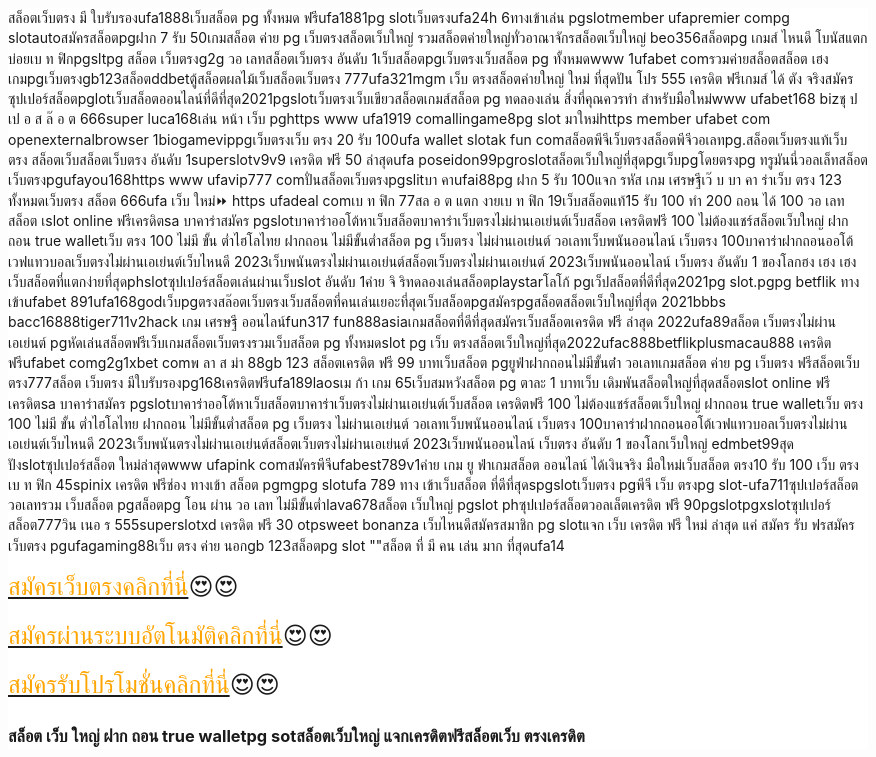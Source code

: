 สล็อตเว็บตรง มี ใบรับรองufa1888เว็บสล็อต pg ทั้งหมด ฟรีufa1881pg slotเว็บตรงufa24h 6ทางเข้าเล่น pgslotmember ufapremier compg slotautoสมัครสล็อตpgฝาก 7 รับ 50เกมสล็อต ค่าย pg เว็บตรงสล็อตเว็บใหญ่ รวมสล็อตค่ายใหญ่ทั่วอาณาจักรสล็อตเว็บใหญ่ beo356สล็อตpg เกมส์ ไหนดี โบนัสแตกบ่อยเบ ท ฟิกpgsltpg สล็อต เว็บตรงg2g วอ เลทสล็อตเว็บตรง อันดับ 1เว็บสล็อตpgเว็บตรงเว็บสล็อต pg ทั้งหมดwww 1ufabet comรวมค่ายสล็อตสล็อต เฮงเกมpgเว็บตรงgb123สล็อตddbetตู้สล็อตผลไม้เว็บสล็อตเว็บตรง 777ufa321mgm เว็บ ตรงสล็อตค่ายใหญ่ ใหม่ ที่สุดปัน โปร 555 เครดิต ฟรีเกมส์ ได้ ตัง จริงสมัครซุปเปอร์สล็อตpglotเว็บสล็อตออนไลน์ที่ดีที่สุด2021pgslotเว็บตรงเว็บเขียวสล็อตเกมส์สล็อต pg ทดลองเล่น สิ่งที่คุณควรทำ สำหรับมือใหม่www ufabet168 bizชุ ป เป อ ส ล๊ อ ต 666super luca168เล่น หน้า เว็บ pghttps www ufa1919 comallingame8pg slot มาใหม่https member ufabet com openexternalbrowser 1biogamevippgเว็บตรงเว็บ ตรง 20 รับ 100ufa wallet slotak fun comสล็อตพีจีเว็บตรงสล็อตพีจีวอเลทpg.สล็อตเว็บตรงแท้เว็บ ตรง สล็อตเว็บสล็อตเว็บตรง อันดับ 1superslotv9v9 เครดิต ฟรี 50 ล่าสุดufa poseidon99pgroslotสล็อตเว็บใหญ่ที่สุดpgเว็บpgโดยตรงpg ทรูมันนี่วอลเล็ทสล็อตเว็บตรงpgufayou168https www ufavip777 comปั่นสล็อตเว็บตรงpgslitบา คาufai88pg ฝาก 5 รับ 100แจก รหัส เกม เศรษฐีเว๊ บ บา คา ร่าเว็บ ตรง 123 ทั้งหมดเว็บตรง สล็อต 666ufa เว็บ ใหม่⏩ https ufadeal comเบ ท ฟิก 77สล อ ต แตก งายเบ ท ฟิก 19เว็บสล็อตแท้15 รับ 100 ทํา 200 ถอน ได้ 100 วอ เลทสล็อต เslot online ฟรีเครดิตsa บาคาร่าสมัคร pgslotบาคาร่าออโต้หาเว็บสล็อตบาคาร่าเว็บตรงไม่ผ่านเอเย่นต์เว็บสล็อต เครดิตฟรี 100 ไม่ต้องแชร์สล็อตเว็บใหญ่ ฝากถอน true walletเว็บ ตรง 100 ไม่มี ขั้น ต่ำไฮโลไทย ฝากถอน ไม่มีขั้นต่ำสล็อต pg เว็บตรง ไม่ผ่านเอเย่นต์ วอเลทเว็บพนันออนไลน์ เว็บตรง 100บาคาร่าฝากถอนออโต้เวฟแทวบอลเว็บตรงไม่ผ่านเอเย่นต์เว็บไหนดี 2023เว็บพนันตรงไม่ผ่านเอเย่นต์สล็อตเว็บตรงไม่ผ่านเอเย่นต์ 2023เว็บพนันออนไลน์ เว็บตรง อันดับ 1 ของโลกฮง เฮง เฮงเว็บสล็อตที่แตกง่ายที่สุดphslotซุปเปอร์สล็อตเล่นผ่านเว็บslot อันดับ 1ค่าย จิ ริทดลองเล่นสล็อตplaystarโลโก้ pgเว็ปสล็อตที่ดีที่สุด2021pg slot.pgpg betflik ทางเข้าufabet 891ufa168godเว็บpgตรงสล๊อตเว็บตรงเว็บสล็อตที่คนเล่นเยอะที่สุดเว็บสล็อตpgสมัครpgสล็อตสล็อตเว็บใหญ่ที่สุด 2021bbbs bacc16888tiger711v2hack เกม เศรษฐี ออนไลน์fun317 fun888asiaเกมสล็อตที่ดีที่สุดสมัครเว็บสล็อตเครดิต ฟรี ล่าสุด 2022ufa89สล็อต เว็บตรงไม่ผ่านเอเย่นต์ pgหัดเล่นสล็อตฟรีเว็บเกมสล็อตเว็บตรงรวมเว็บสล็อต pg ทั้งหมดslot pg เว็บ ตรงสล็อตเว็บใหญ่ที่สุด2022ufac888betflikplusmacau888 เครดิต ฟรีufabet comg2g1xbet comพ ลา ส ม่า 88gb 123 สล็อตเครดิต ฟรี 99 บาทเว็บสล็อต pgยูฟ่าฝากถอนไม่มีขั้นต่ํา วอเลทเกมสล็อต ค่าย pg เว็บตรง ฟรีสล็อตเว็บ ตรง777สล็อต เว็บตรง มีใบรับรองpg168เครดิตฟรีufa189laosเม ก้า เกม 65เว็บสมหวังสล็อต pg ตาละ 1 บาทเว็บ เดิมพันสล็อตใหญ่ที่สุดสล็อตslot online ฟรีเครดิตsa บาคาร่าสมัคร pgslotบาคาร่าออโต้หาเว็บสล็อตบาคาร่าเว็บตรงไม่ผ่านเอเย่นต์เว็บสล็อต เครดิตฟรี 100 ไม่ต้องแชร์สล็อตเว็บใหญ่ ฝากถอน true walletเว็บ ตรง 100 ไม่มี ขั้น ต่ำไฮโลไทย ฝากถอน ไม่มีขั้นต่ำสล็อต pg เว็บตรง ไม่ผ่านเอเย่นต์ วอเลทเว็บพนันออนไลน์ เว็บตรง 100บาคาร่าฝากถอนออโต้เวฟแทวบอลเว็บตรงไม่ผ่านเอเย่นต์เว็บไหนดี 2023เว็บพนันตรงไม่ผ่านเอเย่นต์สล็อตเว็บตรงไม่ผ่านเอเย่นต์ 2023เว็บพนันออนไลน์ เว็บตรง อันดับ 1 ของโลกเว็บใหญ่ edmbet99สุดปังslotซุปเปอร์สล็อต ใหม่ล่าสุดwww ufapink comสมัครพีจีufabest789v1ค่าย เกม ยู ฟ่าเกมสล็อต ออนไลน์ ได้เงินจริง มือใหม่เว็บสล็อต ตรง10 รับ 100 เว็บ ตรงเบ ท ฟิก 45spinix เครดิต ฟรีช่อง ทางเข้า สล็อต pgmgpg slotufa 789 ทาง เข้าเว็บสล็อต ที่ดีที่สุดspgslotเว็บตรง pgพีจี เว็บ ตรงpg slot-ufa711ซุปเปอร์สล็อตวอเลทรวม เว็บสล็อต pgสล็อตpg โอน ผ่าน วอ เลท ไม่มีขั้นต่ำlava678สล็อต เว็บใหญ่ pgslot phซุปเปอร์สล็อตวอลเล็ตเครดิต ฟรี 90pgslotpgxslotซุปเปอร์ สล็อต777วิน เนอ ร 555superslotxd เครดิต ฟรี 30 otpsweet bonanza เว็บไหนดีสมัครสมาชิก pg slotแจก เว็บ เครดิต ฟรี ใหม่ ล่าสุด แค่ สมัคร รับ ฟรสมัครเว็บตรง pgufagaming88เว็บ ตรง ค่าย นอกgb 123สล็อตpg slot ""สล็อต ที่ มี คน เล่น มาก ที่สุดufa14

<font size= "5">[<span style="color:orange">สมัครเว็บตรงคลิกที่นี่</span>](https://nazavip.com/26174/t41626o2r59456244323y2m2l464p4)😍😍</font>

<font size= "5">[<span style="color:orange">สมัครผ่านระบบอัตโนมัติคลิกที่นี่</span>](https://nazavip.com/26174/t41626o2r59456244323y2m2l464p4)😍😍</font>

<font size= "5">[<span style="color:orange">สมัครรับโปรโมชั่นคลิกที่นี</span>่](https://nazavip.com/26174/t41626o2r59456244323y2m2l464p4)😍😍</font>

 
### สล็อต เว็บ ใหญ่ ฝาก ถอน true walletpg sotสล็อตเว็บใหญ่ แจกเครดิตฟรีสล็อตเว็บ ตรงเครดิต   <a name="04"></a>
